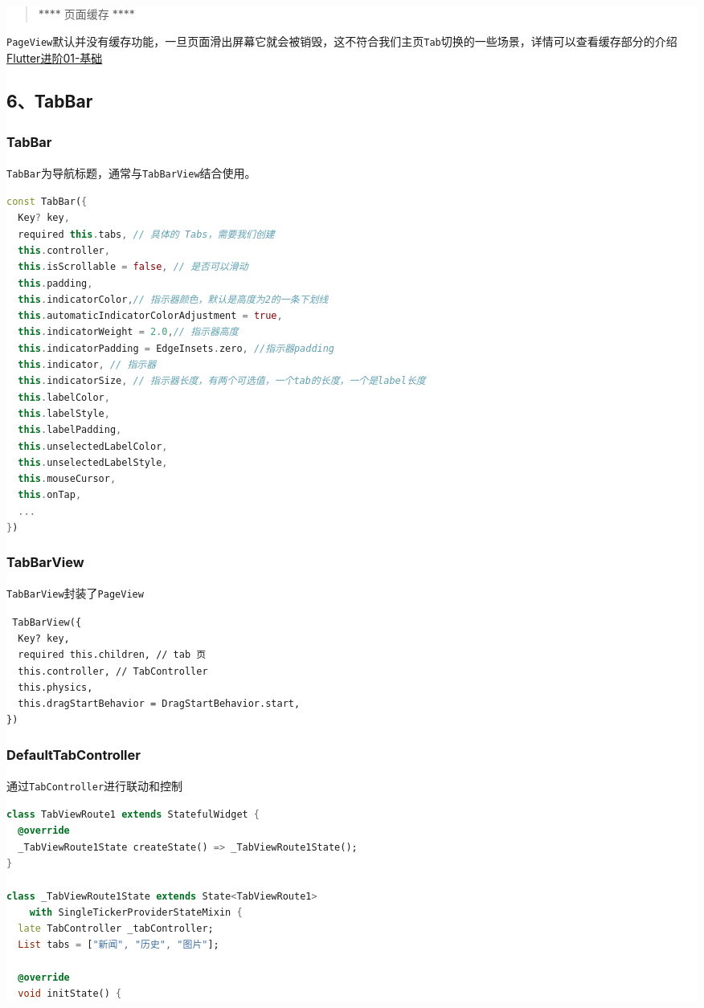 > **** 页面缓存 ****

`PageView`默认并没有缓存功能，一旦页面滑出屏幕它就会被销毁，这不符合我们主页`Tab`切换的一些场景，详情可以查看缓存部分的介绍[Flutter进阶01-基础](Flutter进阶01-基础.md)

## 6、TabBar

### TabBar

`TabBar`为导航标题，通常与`TabBarView`结合使用。

```dart
const TabBar({
  Key? key,
  required this.tabs, // 具体的 Tabs，需要我们创建
  this.controller,
  this.isScrollable = false, // 是否可以滑动
  this.padding,
  this.indicatorColor,// 指示器颜色，默认是高度为2的一条下划线
  this.automaticIndicatorColorAdjustment = true,
  this.indicatorWeight = 2.0,// 指示器高度
  this.indicatorPadding = EdgeInsets.zero, //指示器padding
  this.indicator, // 指示器
  this.indicatorSize, // 指示器长度，有两个可选值，一个tab的长度，一个是label长度
  this.labelColor, 
  this.labelStyle,
  this.labelPadding,
  this.unselectedLabelColor,
  this.unselectedLabelStyle,
  this.mouseCursor,
  this.onTap,
  ...
}) 
```

### TabBarView

`TabBarView`封装了`PageView`

```
 TabBarView({
  Key? key,
  required this.children, // tab 页
  this.controller, // TabController
  this.physics,
  this.dragStartBehavior = DragStartBehavior.start,
}) 
```

### DefaultTabController

通过`TabController`进行联动和控制

```dart
class TabViewRoute1 extends StatefulWidget {
  @override
  _TabViewRoute1State createState() => _TabViewRoute1State();
}

class _TabViewRoute1State extends State<TabViewRoute1>
    with SingleTickerProviderStateMixin {
  late TabController _tabController;
  List tabs = ["新闻", "历史", "图片"];

  @override
  void initState() {
```